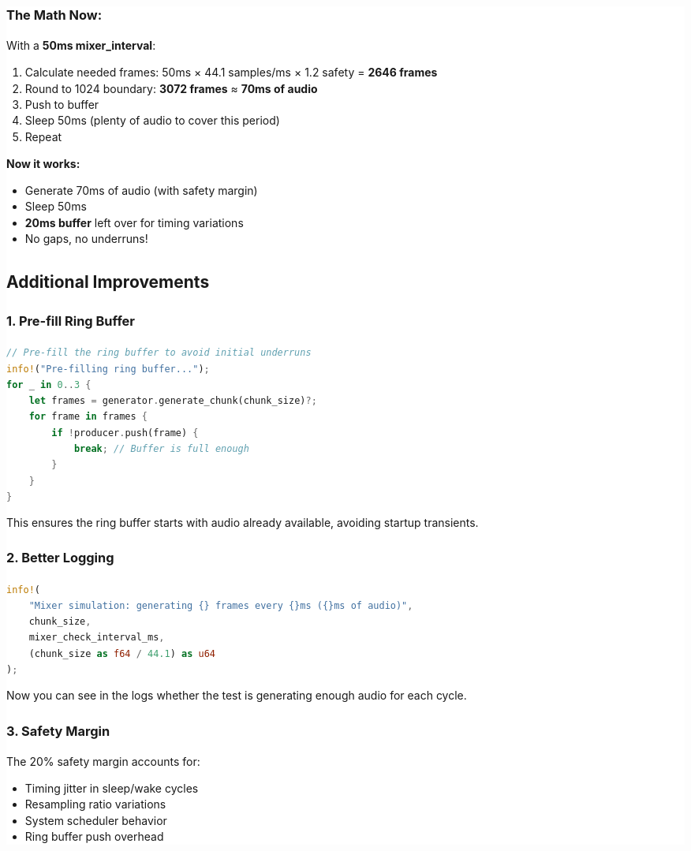 ### The Math Now:

With a **50ms mixer_interval**:
1. Calculate needed frames: 50ms × 44.1 samples/ms × 1.2 safety = **2646 frames**
2. Round to 1024 boundary: **3072 frames** ≈ **70ms of audio**
3. Push to buffer
4. Sleep 50ms (plenty of audio to cover this period)
5. Repeat

**Now it works:**
- Generate 70ms of audio (with safety margin)
- Sleep 50ms
- **20ms buffer** left over for timing variations
- No gaps, no underruns!

## Additional Improvements

### 1. Pre-fill Ring Buffer

```rust
// Pre-fill the ring buffer to avoid initial underruns
info!("Pre-filling ring buffer...");
for _ in 0..3 {
    let frames = generator.generate_chunk(chunk_size)?;
    for frame in frames {
        if !producer.push(frame) {
            break; // Buffer is full enough
        }
    }
}
```

This ensures the ring buffer starts with audio already available, avoiding startup transients.

### 2. Better Logging

```rust
info!(
    "Mixer simulation: generating {} frames every {}ms ({}ms of audio)",
    chunk_size,
    mixer_check_interval_ms,
    (chunk_size as f64 / 44.1) as u64
);
```

Now you can see in the logs whether the test is generating enough audio for each cycle.

### 3. Safety Margin

The 20% safety margin accounts for:
- Timing jitter in sleep/wake cycles
- Resampling ratio variations
- System scheduler behavior
- Ring buffer push overhead
